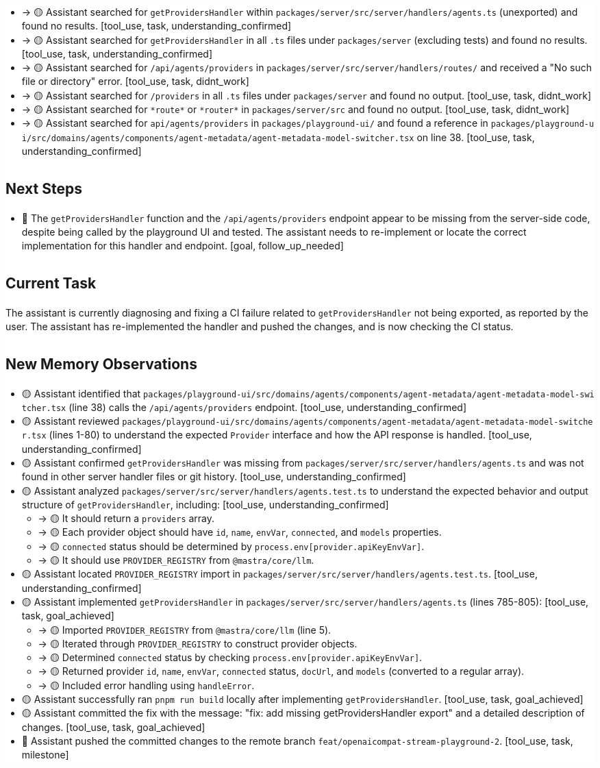   - -> 🟡 Assistant searched for `getProvidersHandler` within `packages/server/src/server/handlers/agents.ts` (unexported) and found no results. [tool_use, task, understanding_confirmed]
  - -> 🟡 Assistant searched for `getProvidersHandler` in all `.ts` files under `packages/server` (excluding tests) and found no results. [tool_use, task, understanding_confirmed]
  - -> 🟡 Assistant searched for `/api/agents/providers` in `packages/server/src/server/handlers/routes/` and received a "No such file or directory" error. [tool_use, task, didnt_work]
  - -> 🟡 Assistant searched for `/providers` in all `.ts` files under `packages/server` and found no output. [tool_use, task, didnt_work]
  - -> 🟡 Assistant searched for `*route*` or `*router*` in `packages/server/src` and found no output. [tool_use, task, didnt_work]
  - -> 🟡 Assistant searched for `api/agents/providers` in `packages/playground-ui/` and found a reference in `packages/playground-ui/src/domains/agents/components/agent-metadata/agent-metadata-model-switcher.tsx` on line 38. [tool_use, task, understanding_confirmed]

## Next Steps

- 🔴 The `getProvidersHandler` function and the `/api/agents/providers` endpoint appear to be missing from the server-side code, despite being called by the playground UI and tested. The assistant needs to re-implement or locate the correct implementation for this handler and endpoint. [goal, follow_up_needed]

## Current Task

The assistant is currently diagnosing and fixing a CI failure related to `getProvidersHandler` not being exported, as reported by the user. The assistant has re-implemented the handler and pushed the changes, and is now checking the CI status.

## New Memory Observations

- 🟡 Assistant identified that `packages/playground-ui/src/domains/agents/components/agent-metadata/agent-metadata-model-switcher.tsx` (line 38) calls the `/api/agents/providers` endpoint. [tool_use, understanding_confirmed]
- 🟡 Assistant reviewed `packages/playground-ui/src/domains/agents/components/agent-metadata/agent-metadata-model-switcher.tsx` (lines 1-80) to understand the expected `Provider` interface and how the API response is handled. [tool_use, understanding_confirmed]
- 🟡 Assistant confirmed `getProvidersHandler` was missing from `packages/server/src/server/handlers/agents.ts` and was not found in other server handler files or git history. [tool_use, understanding_confirmed]
- 🟡 Assistant analyzed `packages/server/src/server/handlers/agents.test.ts` to understand the expected behavior and output structure of `getProvidersHandler`, including: [tool_use, understanding_confirmed]
  - -> 🟡 It should return a `providers` array.
  - -> 🟡 Each provider object should have `id`, `name`, `envVar`, `connected`, and `models` properties.
  - -> 🟡 `connected` status should be determined by `process.env[provider.apiKeyEnvVar]`.
  - -> 🟡 It should use `PROVIDER_REGISTRY` from `@mastra/core/llm`.
- 🟡 Assistant located `PROVIDER_REGISTRY` import in `packages/server/src/server/handlers/agents.test.ts`. [tool_use, understanding_confirmed]
- 🟡 Assistant implemented `getProvidersHandler` in `packages/server/src/server/handlers/agents.ts` (lines 785-805): [tool_use, task, goal_achieved]
  - -> 🟡 Imported `PROVIDER_REGISTRY` from `@mastra/core/llm` (line 5).
  - -> 🟡 Iterated through `PROVIDER_REGISTRY` to construct provider objects.
  - -> 🟡 Determined `connected` status by checking `process.env[provider.apiKeyEnvVar]`.
  - -> 🟡 Returned provider `id`, `name`, `envVar`, `connected` status, `docUrl`, and `models` (converted to a regular array).
  - -> 🟡 Included error handling using `handleError`.
- 🟡 Assistant successfully ran `pnpm run build` locally after implementing `getProvidersHandler`. [tool_use, task, goal_achieved]
- 🟡 Assistant committed the fix with the message: "fix: add missing getProvidersHandler export" and a detailed description of changes. [tool_use, task, goal_achieved]
- 🔴 Assistant pushed the committed changes to the remote branch `feat/openaicompat-stream-playground-2`. [tool_use, task, milestone]